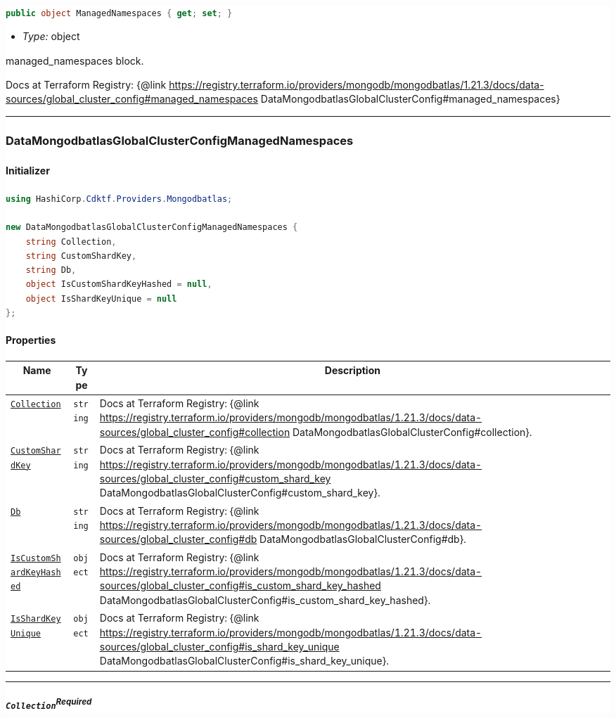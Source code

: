 ```csharp
public object ManagedNamespaces { get; set; }
```

- *Type:* object

managed_namespaces block.

Docs at Terraform Registry: {@link https://registry.terraform.io/providers/mongodb/mongodbatlas/1.21.3/docs/data-sources/global_cluster_config#managed_namespaces DataMongodbatlasGlobalClusterConfig#managed_namespaces}

---

### DataMongodbatlasGlobalClusterConfigManagedNamespaces <a name="DataMongodbatlasGlobalClusterConfigManagedNamespaces" id="@cdktf/provider-mongodbatlas.dataMongodbatlasGlobalClusterConfig.DataMongodbatlasGlobalClusterConfigManagedNamespaces"></a>

#### Initializer <a name="Initializer" id="@cdktf/provider-mongodbatlas.dataMongodbatlasGlobalClusterConfig.DataMongodbatlasGlobalClusterConfigManagedNamespaces.Initializer"></a>

```csharp
using HashiCorp.Cdktf.Providers.Mongodbatlas;

new DataMongodbatlasGlobalClusterConfigManagedNamespaces {
    string Collection,
    string CustomShardKey,
    string Db,
    object IsCustomShardKeyHashed = null,
    object IsShardKeyUnique = null
};
```

#### Properties <a name="Properties" id="Properties"></a>

| **Name** | **Type** | **Description** |
| --- | --- | --- |
| <code><a href="#@cdktf/provider-mongodbatlas.dataMongodbatlasGlobalClusterConfig.DataMongodbatlasGlobalClusterConfigManagedNamespaces.property.collection">Collection</a></code> | <code>string</code> | Docs at Terraform Registry: {@link https://registry.terraform.io/providers/mongodb/mongodbatlas/1.21.3/docs/data-sources/global_cluster_config#collection DataMongodbatlasGlobalClusterConfig#collection}. |
| <code><a href="#@cdktf/provider-mongodbatlas.dataMongodbatlasGlobalClusterConfig.DataMongodbatlasGlobalClusterConfigManagedNamespaces.property.customShardKey">CustomShardKey</a></code> | <code>string</code> | Docs at Terraform Registry: {@link https://registry.terraform.io/providers/mongodb/mongodbatlas/1.21.3/docs/data-sources/global_cluster_config#custom_shard_key DataMongodbatlasGlobalClusterConfig#custom_shard_key}. |
| <code><a href="#@cdktf/provider-mongodbatlas.dataMongodbatlasGlobalClusterConfig.DataMongodbatlasGlobalClusterConfigManagedNamespaces.property.db">Db</a></code> | <code>string</code> | Docs at Terraform Registry: {@link https://registry.terraform.io/providers/mongodb/mongodbatlas/1.21.3/docs/data-sources/global_cluster_config#db DataMongodbatlasGlobalClusterConfig#db}. |
| <code><a href="#@cdktf/provider-mongodbatlas.dataMongodbatlasGlobalClusterConfig.DataMongodbatlasGlobalClusterConfigManagedNamespaces.property.isCustomShardKeyHashed">IsCustomShardKeyHashed</a></code> | <code>object</code> | Docs at Terraform Registry: {@link https://registry.terraform.io/providers/mongodb/mongodbatlas/1.21.3/docs/data-sources/global_cluster_config#is_custom_shard_key_hashed DataMongodbatlasGlobalClusterConfig#is_custom_shard_key_hashed}. |
| <code><a href="#@cdktf/provider-mongodbatlas.dataMongodbatlasGlobalClusterConfig.DataMongodbatlasGlobalClusterConfigManagedNamespaces.property.isShardKeyUnique">IsShardKeyUnique</a></code> | <code>object</code> | Docs at Terraform Registry: {@link https://registry.terraform.io/providers/mongodb/mongodbatlas/1.21.3/docs/data-sources/global_cluster_config#is_shard_key_unique DataMongodbatlasGlobalClusterConfig#is_shard_key_unique}. |

---

##### `Collection`<sup>Required</sup> <a name="Collection" id="@cdktf/provider-mongodbatlas.dataMongodbatlasGlobalClusterConfig.DataMongodbatlasGlobalClusterConfigManagedNamespaces.property.collection"></a>
